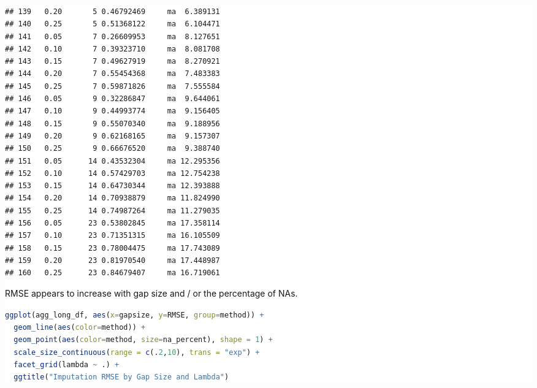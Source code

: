     ## 139   0.20       5 0.46792469     ma  6.389131
    ## 140   0.25       5 0.51368122     ma  6.104471
    ## 141   0.05       7 0.26609953     ma  8.127651
    ## 142   0.10       7 0.39323710     ma  8.081708
    ## 143   0.15       7 0.49627919     ma  8.270921
    ## 144   0.20       7 0.55454368     ma  7.483383
    ## 145   0.25       7 0.59871826     ma  7.555584
    ## 146   0.05       9 0.32286847     ma  9.644061
    ## 147   0.10       9 0.44993774     ma  9.156405
    ## 148   0.15       9 0.55070340     ma  9.188956
    ## 149   0.20       9 0.62168165     ma  9.157307
    ## 150   0.25       9 0.66676520     ma  9.388740
    ## 151   0.05      14 0.43532304     ma 12.295356
    ## 152   0.10      14 0.57429703     ma 12.754238
    ## 153   0.15      14 0.64730344     ma 12.393888
    ## 154   0.20      14 0.70938879     ma 11.824990
    ## 155   0.25      14 0.74987264     ma 11.279035
    ## 156   0.05      23 0.53802845     ma 17.358114
    ## 157   0.10      23 0.71351315     ma 16.105509
    ## 158   0.15      23 0.78004475     ma 17.743089
    ## 159   0.20      23 0.81970540     ma 17.448987
    ## 160   0.25      23 0.84679407     ma 16.719061

RMSE appears to increase with gap size and / or the percentage of NAs.

``` r
ggplot(agg_long_df, aes(x=gapsize, y=RMSE, group=method)) +
  geom_line(aes(color=method)) +
  geom_point(aes(color=method, size=na_percent), shape = 1) +
  scale_size_continuous(range = c(.2,10), trans = "exp") +
  facet_grid(lambda ~ .) +
  ggtitle("Imputation RMSE by Gap Size and Lambda")
```
